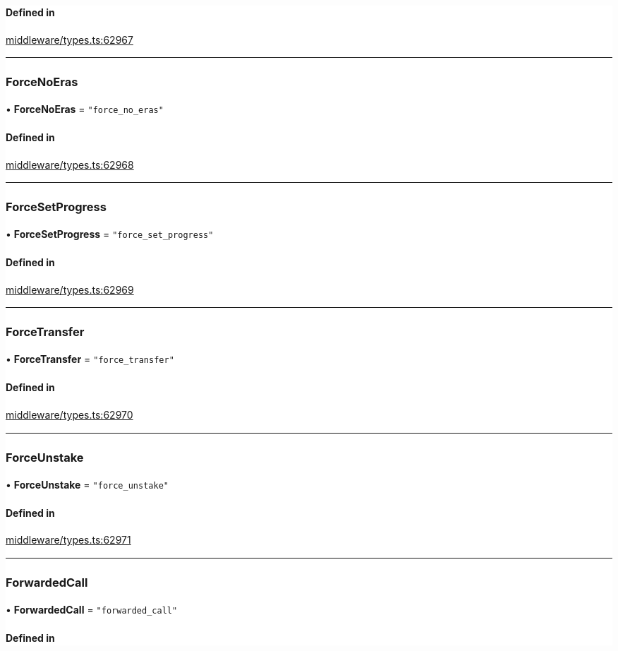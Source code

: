 #### Defined in

[middleware/types.ts:62967](https://github.com/PolymeshAssociation/polymesh-sdk/blob/f8a937f04/src/middleware/types.ts#L62967)

___

### ForceNoEras

• **ForceNoEras** = ``"force_no_eras"``

#### Defined in

[middleware/types.ts:62968](https://github.com/PolymeshAssociation/polymesh-sdk/blob/f8a937f04/src/middleware/types.ts#L62968)

___

### ForceSetProgress

• **ForceSetProgress** = ``"force_set_progress"``

#### Defined in

[middleware/types.ts:62969](https://github.com/PolymeshAssociation/polymesh-sdk/blob/f8a937f04/src/middleware/types.ts#L62969)

___

### ForceTransfer

• **ForceTransfer** = ``"force_transfer"``

#### Defined in

[middleware/types.ts:62970](https://github.com/PolymeshAssociation/polymesh-sdk/blob/f8a937f04/src/middleware/types.ts#L62970)

___

### ForceUnstake

• **ForceUnstake** = ``"force_unstake"``

#### Defined in

[middleware/types.ts:62971](https://github.com/PolymeshAssociation/polymesh-sdk/blob/f8a937f04/src/middleware/types.ts#L62971)

___

### ForwardedCall

• **ForwardedCall** = ``"forwarded_call"``

#### Defined in
